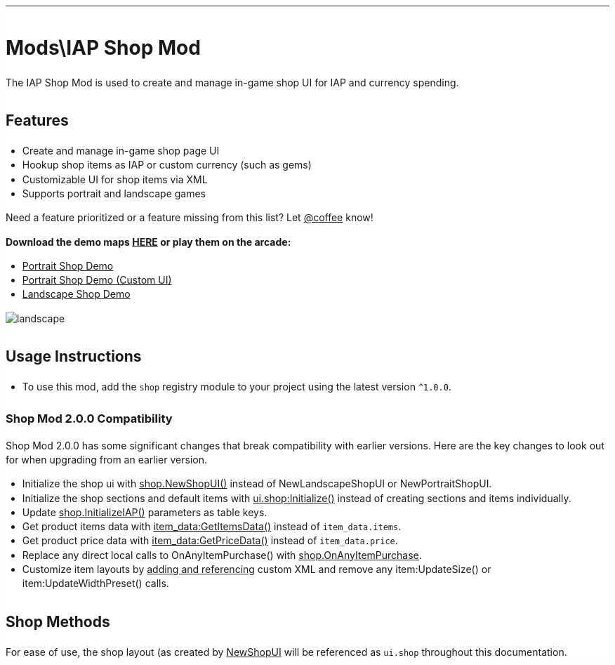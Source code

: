 
***

# Mods\IAP Shop Mod

The IAP Shop Mod is used to create and manage in-game shop UI for IAP and currency spending.

## Features
* Create and manage in-game shop page UI
* Hookup shop items as IAP or custom currency (such as gems)
* Customizable UI for shop items via XML
* Supports portrait and landscape games

Need a feature prioritized or a feature missing from this list? Let [@coffee](https://github.com/coffee8479) know!


**Download the demo maps [HERE](https://github.com/crunchystudio/editor-wiki/files/6601754/Shop.Mod.Demo.zip) or play them on the arcade:** 
- [Portrait Shop Demo](https://platform.wildsky.dev/arcade/game/114)
- [Portrait Shop Demo (Custom UI)](https://platform.wildsky.dev/arcade/game/139)
- [Landscape Shop Demo](https://platform.wildsky.dev/arcade/game/117)

![landscape](https://user-images.githubusercontent.com/56179276/108011845-d4396c80-6fbc-11eb-8503-1d6f0642b454.png)

## Usage Instructions
- To use this mod, add the `shop` registry module to your project using the latest version `^1.0.0`.

### Shop Mod 2.0.0 Compatibility
Shop Mod 2.0.0 has some significant changes that break compatibility with earlier versions. Here are the key changes to look out for when upgrading from an earlier version.

- Initialize the shop ui with [shop.NewShopUI()](#newshopui-transform-parent-table-options-) instead of NewLandscapeShopUI or NewPortraitShopUI.
- Initialize the shop sections and default items with [ui.shop:Initialize()](#uishopinitialize-table-shop_data-) instead of creating sections and items individually.
- Update [shop.InitializeIAP()](#initializeiap-table-iap_data-) parameters as table keys.
- Get product items data with [item_data:GetItemsData()](#item-data-getitemsdata-) instead of `item_data.items`.
- Get product price data with [item_data:GetPriceData()](#item-data-getpricedata-) instead of `item_data.price`.
- Replace any direct local calls to OnAnyItemPurchase() with [shop.OnAnyItemPurchase](#onanyitempurchase-string-product_id-).
- Customize item layouts by [adding and referencing](#optional-table-custom) custom XML and remove any item:UpdateSize() or item:UpdateWidthPreset() calls.

## Shop Methods

For ease of use, the shop layout (as created by [NewShopUI](#newshopui-transform-parent-table-options-) will be referenced as `ui.shop` throughout this documentation.
